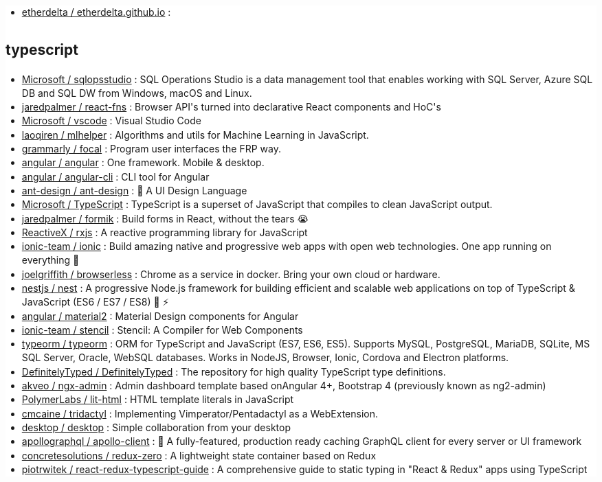 - [etherdelta / etherdelta.github.io](https://github.com/etherdelta/etherdelta.github.io) : 


## typescript

- [Microsoft / sqlopsstudio](https://github.com/Microsoft/sqlopsstudio) : SQL Operations Studio is a data management tool that enables working with SQL Server, Azure SQL DB and SQL DW from Windows, macOS and Linux.
- [jaredpalmer / react-fns](https://github.com/jaredpalmer/react-fns) : Browser API's turned into declarative React components and HoC's
- [Microsoft / vscode](https://github.com/Microsoft/vscode) : Visual Studio Code
- [laoqiren / mlhelper](https://github.com/laoqiren/mlhelper) : Algorithms and utils for Machine Learning in JavaScript.
- [grammarly / focal](https://github.com/grammarly/focal) : Program user interfaces the FRP way.
- [angular / angular](https://github.com/angular/angular) : One framework. Mobile & desktop.
- [angular / angular-cli](https://github.com/angular/angular-cli) : CLI tool for Angular
- [ant-design / ant-design](https://github.com/ant-design/ant-design) : 🐜 A UI Design Language
- [Microsoft / TypeScript](https://github.com/Microsoft/TypeScript) : TypeScript is a superset of JavaScript that compiles to clean JavaScript output.
- [jaredpalmer / formik](https://github.com/jaredpalmer/formik) : Build forms in React, without the tears 😭
- [ReactiveX / rxjs](https://github.com/ReactiveX/rxjs) : A reactive programming library for JavaScript
- [ionic-team / ionic](https://github.com/ionic-team/ionic) : Build amazing native and progressive web apps with open web technologies. One app running on everything 🎉
- [joelgriffith / browserless](https://github.com/joelgriffith/browserless) : Chrome as a service in docker. Bring your own cloud or hardware.
- [nestjs / nest](https://github.com/nestjs/nest) : A progressive Node.js framework for building efficient and scalable web applications on top of TypeScript & JavaScript (ES6 / ES7 / ES8) 🚀 ⚡️
- [angular / material2](https://github.com/angular/material2) : Material Design components for Angular
- [ionic-team / stencil](https://github.com/ionic-team/stencil) : Stencil: A Compiler for Web Components
- [typeorm / typeorm](https://github.com/typeorm/typeorm) : ORM for TypeScript and JavaScript (ES7, ES6, ES5). Supports MySQL, PostgreSQL, MariaDB, SQLite, MS SQL Server, Oracle, WebSQL databases. Works in NodeJS, Browser, Ionic, Cordova and Electron platforms.
- [DefinitelyTyped / DefinitelyTyped](https://github.com/DefinitelyTyped/DefinitelyTyped) : The repository for high quality TypeScript type definitions.
- [akveo / ngx-admin](https://github.com/akveo/ngx-admin) : Admin dashboard template based onAngular 4+, Bootstrap 4 (previously known as ng2-admin)
- [PolymerLabs / lit-html](https://github.com/PolymerLabs/lit-html) : HTML template literals in JavaScript
- [cmcaine / tridactyl](https://github.com/cmcaine/tridactyl) : Implementing Vimperator/Pentadactyl as a WebExtension.
- [desktop / desktop](https://github.com/desktop/desktop) : Simple collaboration from your desktop
- [apollographql / apollo-client](https://github.com/apollographql/apollo-client) : 🚀 A fully-featured, production ready caching GraphQL client for every server or UI framework
- [concretesolutions / redux-zero](https://github.com/concretesolutions/redux-zero) : A lightweight state container based on Redux
- [piotrwitek / react-redux-typescript-guide](https://github.com/piotrwitek/react-redux-typescript-guide) : A comprehensive guide to static typing in "React & Redux" apps using TypeScript
